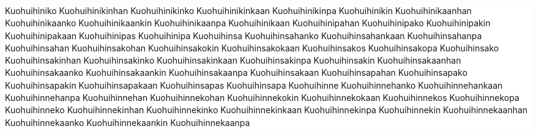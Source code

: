 Kuohuihiniko
Kuohuihinikinhan
Kuohuihinikinko
Kuohuihinikinkaan
Kuohuihinikinpa
Kuohuihinikin
Kuohuihinikaanhan
Kuohuihinikaanko
Kuohuihinikaankin
Kuohuihinikaanpa
Kuohuihinikaan
Kuohuihinipahan
Kuohuihinipako
Kuohuihinipakin
Kuohuihinipakaan
Kuohuihinipas
Kuohuihinipa
Kuohuihinsa
Kuohuihinsahanko
Kuohuihinsahankaan
Kuohuihinsahanpa
Kuohuihinsahan
Kuohuihinsakohan
Kuohuihinsakokin
Kuohuihinsakokaan
Kuohuihinsakos
Kuohuihinsakopa
Kuohuihinsako
Kuohuihinsakinhan
Kuohuihinsakinko
Kuohuihinsakinkaan
Kuohuihinsakinpa
Kuohuihinsakin
Kuohuihinsakaanhan
Kuohuihinsakaanko
Kuohuihinsakaankin
Kuohuihinsakaanpa
Kuohuihinsakaan
Kuohuihinsapahan
Kuohuihinsapako
Kuohuihinsapakin
Kuohuihinsapakaan
Kuohuihinsapas
Kuohuihinsapa
Kuohuihinne
Kuohuihinnehanko
Kuohuihinnehankaan
Kuohuihinnehanpa
Kuohuihinnehan
Kuohuihinnekohan
Kuohuihinnekokin
Kuohuihinnekokaan
Kuohuihinnekos
Kuohuihinnekopa
Kuohuihinneko
Kuohuihinnekinhan
Kuohuihinnekinko
Kuohuihinnekinkaan
Kuohuihinnekinpa
Kuohuihinnekin
Kuohuihinnekaanhan
Kuohuihinnekaanko
Kuohuihinnekaankin
Kuohuihinnekaanpa